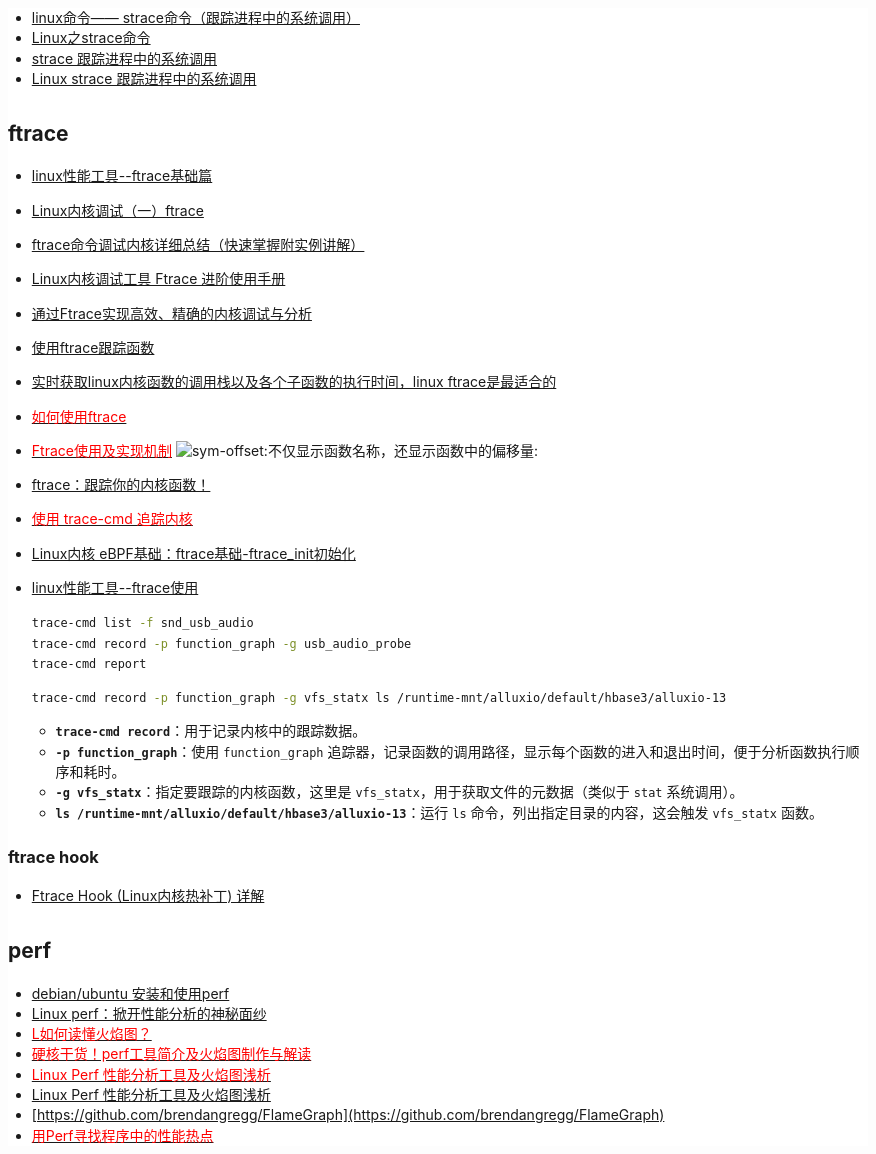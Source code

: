 - [linux命令—— strace命令（跟踪进程中的系统调用）](https://www.cnblogs.com/kongzhongqijing/articles/4913192.html)
- [Linux之strace命令](https://blog.csdn.net/a6864657/article/details/123915757)
- [strace 跟踪进程中的系统调用](https://linuxtools-rst.readthedocs.io/zh_CN/latest/tool/gdb.html)
- [Linux strace 跟踪进程中的系统调用](https://www.toutiao.com/article/7090332571376337408)

## ftrace

- [linux性能工具--ftrace基础篇](https://blog.csdn.net/u012489236/article/details/119427091)
- [Linux内核调试（一）ftrace](https://carlyleliu.github.io/2021/Linux%E5%86%85%E6%A0%B8%E8%B0%83%E8%AF%95%EF%BC%88%E4%B8%80%EF%BC%89ftrace/)
- [ftrace命令调试内核详细总结（快速掌握附实例讲解）](https://blog.csdn.net/Luckiers/article/details/124646205)
- [Linux内核调试工具 Ftrace 进阶使用手册](https://blog.csdn.net/longerzone/article/details/16884703)
- [通过Ftrace实现高效、精确的内核调试与分析](https://zhuanlan.zhihu.com/p/644133270)
- [使用ftrace跟踪函数](https://blog.csdn.net/scarecrow_byr/article/details/102748967)
- [实时获取linux内核函数的调用栈以及各个子函数的执行时间，linux ftrace是最适合的](https://www.toutiao.com/w/1737234292871172)

- [<font color=Red>如何使用ftrace</font>](https://www.cnblogs.com/jefree/p/4439017.html)
- [<font color=Red>Ftrace使用及实现机制</font>](https://www.cnblogs.com/wsg1100/p/17020703.html)
    ![sym-offset:不仅显示函数名称，还显示函数中的偏移量:](https://cdn.jsdelivr.net/gh/realwujing/picture-bed/20240412193310.png)

- [ftrace：跟踪你的内核函数！](https://zhuanlan.zhihu.com/p/33267453)
- [<font color=Red>使用 trace-cmd 追踪内核</font>](https://linux.cn/article-13852-1.html)
- [Linux内核 eBPF基础：ftrace基础-ftrace_init初始化](https://blog.csdn.net/Rong_Toa/article/details/116718182)
- [linux性能工具--ftrace使用](https://blog.csdn.net/u012489236/article/details/119519361)

    ```bash
    trace-cmd list -f snd_usb_audio
    trace-cmd record -p function_graph -g usb_audio_probe
    trace-cmd report
    ```

    ```bash
    trace-cmd record -p function_graph -g vfs_statx ls /runtime-mnt/alluxio/default/hbase3/alluxio-13
    ```

    - **`trace-cmd record`**：用于记录内核中的跟踪数据。
    - **`-p function_graph`**：使用 `function_graph` 追踪器，记录函数的调用路径，显示每个函数的进入和退出时间，便于分析函数执行顺序和耗时。
    - **`-g vfs_statx`**：指定要跟踪的内核函数，这里是 `vfs_statx`，用于获取文件的元数据（类似于 `stat` 系统调用）。
    - **`ls /runtime-mnt/alluxio/default/hbase3/alluxio-13`**：运行 `ls` 命令，列出指定目录的内容，这会触发 `vfs_statx` 函数。

### ftrace hook

- [Ftrace Hook (Linux内核热补丁) 详解](https://www.cnblogs.com/pwl999/p/15535004.html)

## perf

- [debian/ubuntu 安装和使用perf](https://blog.csdn.net/zhangpeterx/article/details/98505349)
- [Linux perf：掀开性能分析的神秘面纱](https://mp.weixin.qq.com/s/2Hu-D0k9a42-j-IfRzXPxw)
- [<font color=Red>L如何读懂火焰图？</font>](https://ruanyifeng.com/blog/2017/09/flame-graph.html)
- [<font color=Red>硬核干货！perf工具简介及火焰图制作与解读</font>](https://zhuanlan.zhihu.com/p/530622057)
- [<font color=Red>Linux Perf 性能分析工具及火焰图浅析</font>](https://zhuanlan.zhihu.com/p/54276509)
- [Linux Perf 性能分析工具及火焰图浅析](https://kernel.0voice.com/forum.php?mod=viewthread&tid=6072)
- [https://github.com/brendangregg/FlameGraph](https://github.com/brendangregg/FlameGraph)
- [<font color=Red>用Perf寻找程序中的性能热点</font>](https://zhuanlan.zhihu.com/p/134721612)

